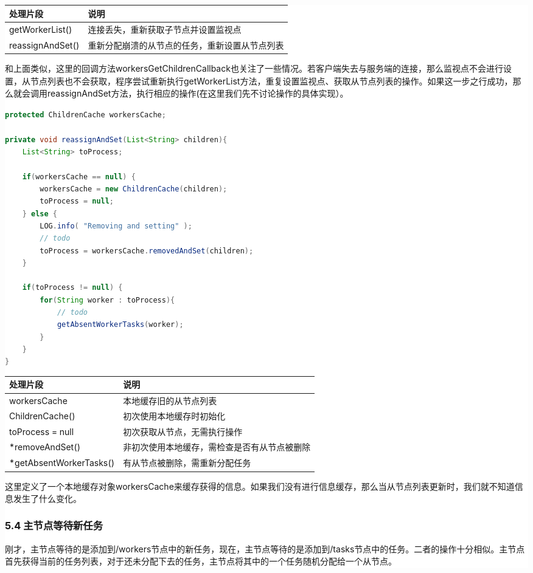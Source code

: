 |处理片段|说明|
|:-|:-|
|getWorkerList()|连接丢失，重新获取子节点并设置监视点|
|reassignAndSet()|重新分配崩溃的从节点的任务，重新设置从节点列表|

和上面类似，这里的回调方法workersGetChildrenCallback也关注了一些情况。若客户端失去与服务端的连接，那么监视点不会进行设置，从节点列表也不会获取，程序尝试重新执行getWorkerList方法，重复设置监视点、获取从节点列表的操作。如果这一步之行成功，那么就会调用reassignAndSet方法，执行相应的操作(在这里我们先不讨论操作的具体实现）。

```java
protected ChildrenCache workersCache;

private void reassignAndSet(List<String> children){
    List<String> toProcess;

    if(workersCache == null) {
        workersCache = new ChildrenCache(children);
        toProcess = null;
    } else {
        LOG.info( "Removing and setting" );
        // todo
        toProcess = workersCache.removedAndSet(children);
    }

    if(toProcess != null) {
        for(String worker : toProcess){
            // todo
            getAbsentWorkerTasks(worker);
        }
    }
}
```

|处理片段|说明|
|:-|:-|
|workersCache|本地缓存旧的从节点列表|
|ChildrenCache()|初次使用本地缓存时初始化|
|toProcess = null|初次获取从节点，无需执行操作|
|*removeAndSet()|非初次使用本地缓存，需检查是否有从节点被删除|
|*getAbsentWorkerTasks()|有从节点被删除，需重新分配任务|

这里定义了一个本地缓存对象workersCache来缓存获得的信息。如果我们没有进行信息缓存，那么当从节点列表更新时，我们就不知道信息发生了什么变化。

### 5.4 主节点等待新任务
刚才，主节点等待的是添加到/workers节点中的新任务，现在，主节点等待的是添加到/tasks节点中的任务。二者的操作十分相似。主节点首先获得当前的任务列表，对于还未分配下去的任务，主节点将其中的一个任务随机分配给一个从节点。
